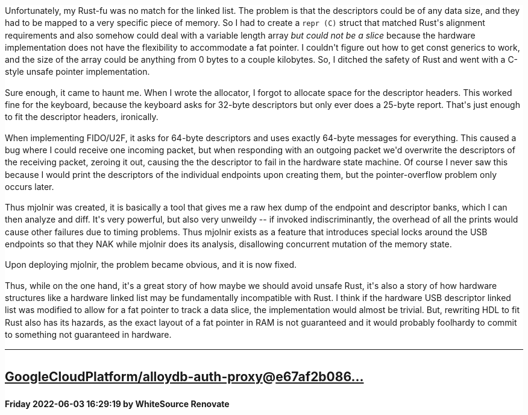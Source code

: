 Unfortunately, my Rust-fu was no match for the linked list.
The problem is that the descriptors could be of any data size,
and they had to be mapped to a very specific piece of memory.
So I had to create a `repr (C)` struct that matched Rust's
alignment requirements and also somehow could deal with
a variable length array *but could not be a slice* because
the hardware implementation does not have the flexibility
to accommodate a fat pointer. I couldn't figure out how
to get const generics to work, and the size of the array
could be anything from 0 bytes to a couple kilobytes. So,
I ditched the safety of Rust and went with a C-style unsafe
pointer implementation.

Sure enough, it came to haunt me. When I wrote the allocator,
I forgot to allocate space for the descriptor headers. This
worked fine for the keyboard, because the keyboard asks for
32-byte descriptors but only ever does a 25-byte report. That's
just enough to fit the descriptor headers, ironically.

When implementing FIDO/U2F, it asks for 64-byte descriptors
and uses exactly 64-byte messages for everything. This caused
a bug where I could receive one incoming packet, but when
responding with an outgoing packet we'd overwrite the descriptors
of the receiving packet, zeroing it out, causing the the descriptor
to fail in the hardware state machine. Of course I never saw
this because I would print the descriptors of the individual
endpoints upon creating them, but the pointer-overflow problem
only occurs later.

Thus mjolnir was created, it is basically a tool that gives me
a raw hex dump of the endpoint and descriptor banks, which I
can then analyze and diff. It's very powerful, but also very
unweildy -- if invoked indiscriminantly, the overhead of
all the prints would cause other failures due to timing problems.
Thus mjolnir exists as a feature that introduces special
locks around the USB endpoints so that they NAK while mjolnir
does its analysis, disallowing concurrent mutation of the
memory state.

Upon deploying mjolnir, the problem became obvious, and it is
now fixed.

Thus, while on the one hand, it's a great story of how maybe
we should avoid unsafe Rust, it's also a story of how hardware
structures like a hardware linked list may be fundamentally
incompatible with Rust. I think if the hardware USB descriptor
linked list was modified to allow for a fat pointer to track
a data slice, the implementation would almost be trivial. But,
rewriting HDL to fit Rust also has its hazards, as the exact
layout of a fat pointer in RAM is not guaranteed and it would
probably foolhardy to commit to something not guaranteed in
hardware.

---
## [GoogleCloudPlatform/alloydb-auth-proxy](https://github.com/GoogleCloudPlatform/alloydb-auth-proxy)@[e67af2b086...](https://github.com/GoogleCloudPlatform/alloydb-auth-proxy/commit/e67af2b08639f8400f796a4d19ba87a741b16697)
#### Friday 2022-06-03 16:29:19 by WhiteSource Renovate
